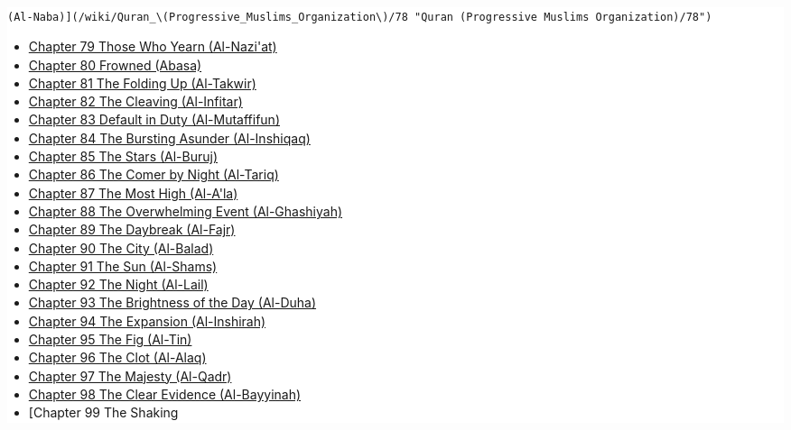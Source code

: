     (Al-Naba)](/wiki/Quran_\(Progressive_Muslims_Organization\)/78 "Quran (Progressive Muslims Organization)/78")
  - [Chapter 79 Those Who Yearn
    (Al-Nazi'at)](/wiki/Quran_\(Progressive_Muslims_Organization\)/79 "Quran (Progressive Muslims Organization)/79")
  - [Chapter 80 Frowned
    (Abasa)](/wiki/Quran_\(Progressive_Muslims_Organization\)/80 "Quran (Progressive Muslims Organization)/80")
  - [Chapter 81 The Folding Up
    (Al-Takwir)](/wiki/Quran_\(Progressive_Muslims_Organization\)/81 "Quran (Progressive Muslims Organization)/81")
  - [Chapter 82 The Cleaving
    (Al-Infitar)](/wiki/Quran_\(Progressive_Muslims_Organization\)/82 "Quran (Progressive Muslims Organization)/82")
  - [Chapter 83 Default in Duty
    (Al-Mutaffifun)](/wiki/Quran_\(Progressive_Muslims_Organization\)/83 "Quran (Progressive Muslims Organization)/83")
  - [Chapter 84 The Bursting Asunder
    (Al-Inshiqaq)](/wiki/Quran_\(Progressive_Muslims_Organization\)/84 "Quran (Progressive Muslims Organization)/84")
  - [Chapter 85 The Stars
    (Al-Buruj)](/wiki/Quran_\(Progressive_Muslims_Organization\)/85 "Quran (Progressive Muslims Organization)/85")
  - [Chapter 86 The Comer by Night
    (Al-Tariq)](/wiki/Quran_\(Progressive_Muslims_Organization\)/86 "Quran (Progressive Muslims Organization)/86")
  - [Chapter 87 The Most High
    (Al-A'la)](/wiki/Quran_\(Progressive_Muslims_Organization\)/87 "Quran (Progressive Muslims Organization)/87")
  - [Chapter 88 The Overwhelming Event
    (Al-Ghashiyah)](/wiki/Quran_\(Progressive_Muslims_Organization\)/88 "Quran (Progressive Muslims Organization)/88")
  - [Chapter 89 The Daybreak
    (Al-Fajr)](/wiki/Quran_\(Progressive_Muslims_Organization\)/89 "Quran (Progressive Muslims Organization)/89")
  - [Chapter 90 The City
    (Al-Balad)](/wiki/Quran_\(Progressive_Muslims_Organization\)/90 "Quran (Progressive Muslims Organization)/90")
  - [Chapter 91 The Sun
    (Al-Shams)](/wiki/Quran_\(Progressive_Muslims_Organization\)/91 "Quran (Progressive Muslims Organization)/91")
  - [Chapter 92 The Night
    (Al-Lail)](/wiki/Quran_\(Progressive_Muslims_Organization\)/92 "Quran (Progressive Muslims Organization)/92")
  - [Chapter 93 The Brightness of the Day
    (Al-Duha)](/wiki/Quran_\(Progressive_Muslims_Organization\)/93 "Quran (Progressive Muslims Organization)/93")
  - [Chapter 94 The Expansion
    (Al-Inshirah)](/wiki/Quran_\(Progressive_Muslims_Organization\)/94 "Quran (Progressive Muslims Organization)/94")
  - [Chapter 95 The Fig
    (Al-Tin)](/wiki/Quran_\(Progressive_Muslims_Organization\)/95 "Quran (Progressive Muslims Organization)/95")
  - [Chapter 96 The Clot
    (Al-Alaq)](/wiki/Quran_\(Progressive_Muslims_Organization\)/96 "Quran (Progressive Muslims Organization)/96")
  - [Chapter 97 The Majesty
    (Al-Qadr)](/wiki/Quran_\(Progressive_Muslims_Organization\)/97 "Quran (Progressive Muslims Organization)/97")
  - [Chapter 98 The Clear Evidence
    (Al-Bayyinah)](/wiki/Quran_\(Progressive_Muslims_Organization\)/98 "Quran (Progressive Muslims Organization)/98")
  - [Chapter 99 The Shaking